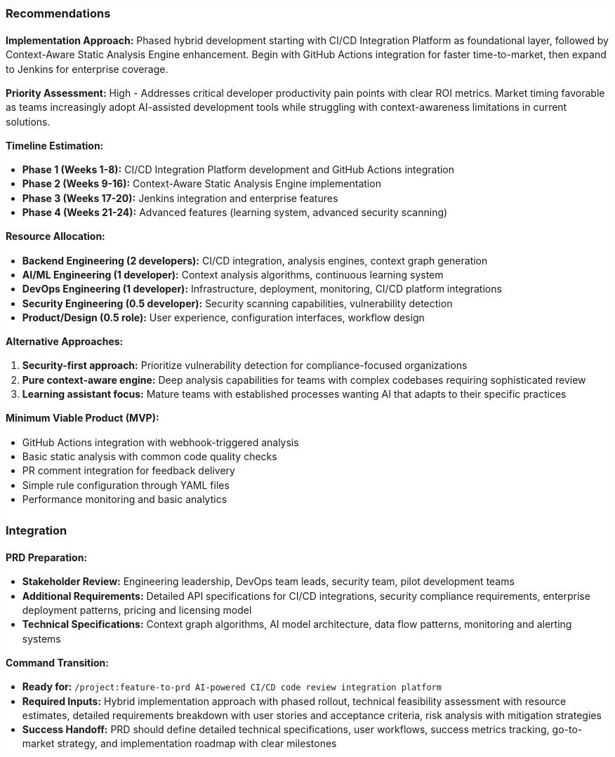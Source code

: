 ### Recommendations

**Implementation Approach:** 
Phased hybrid development starting with CI/CD Integration Platform as foundational layer, followed by Context-Aware Static Analysis Engine enhancement. Begin with GitHub Actions integration for faster time-to-market, then expand to Jenkins for enterprise coverage.

**Priority Assessment:** 
High - Addresses critical developer productivity pain points with clear ROI metrics. Market timing favorable as teams increasingly adopt AI-assisted development tools while struggling with context-awareness limitations in current solutions.

**Timeline Estimation:**
- **Phase 1 (Weeks 1-8):** CI/CD Integration Platform development and GitHub Actions integration
- **Phase 2 (Weeks 9-16):** Context-Aware Static Analysis Engine implementation  
- **Phase 3 (Weeks 17-20):** Jenkins integration and enterprise features
- **Phase 4 (Weeks 21-24):** Advanced features (learning system, advanced security scanning)

**Resource Allocation:**
- **Backend Engineering (2 developers):** CI/CD integration, analysis engines, context graph generation
- **AI/ML Engineering (1 developer):** Context analysis algorithms, continuous learning system
- **DevOps Engineering (1 developer):** Infrastructure, deployment, monitoring, CI/CD platform integrations  
- **Security Engineering (0.5 developer):** Security scanning capabilities, vulnerability detection
- **Product/Design (0.5 role):** User experience, configuration interfaces, workflow design

**Alternative Approaches:**
1. **Security-first approach:** Prioritize vulnerability detection for compliance-focused organizations
2. **Pure context-aware engine:** Deep analysis capabilities for teams with complex codebases requiring sophisticated review
3. **Learning assistant focus:** Mature teams with established processes wanting AI that adapts to their specific practices

**Minimum Viable Product (MVP):**
- GitHub Actions integration with webhook-triggered analysis
- Basic static analysis with common code quality checks
- PR comment integration for feedback delivery
- Simple rule configuration through YAML files
- Performance monitoring and basic analytics

### Integration

**PRD Preparation:**
- **Stakeholder Review:** Engineering leadership, DevOps team leads, security team, pilot development teams
- **Additional Requirements:** Detailed API specifications for CI/CD integrations, security compliance requirements, enterprise deployment patterns, pricing and licensing model
- **Technical Specifications:** Context graph algorithms, AI model architecture, data flow patterns, monitoring and alerting systems

**Command Transition:**
- **Ready for:** `/project:feature-to-prd AI-powered CI/CD code review integration platform`
- **Required Inputs:** Hybrid implementation approach with phased rollout, technical feasibility assessment with resource estimates, detailed requirements breakdown with user stories and acceptance criteria, risk analysis with mitigation strategies
- **Success Handoff:** PRD should define detailed technical specifications, user workflows, success metrics tracking, go-to-market strategy, and implementation roadmap with clear milestones
